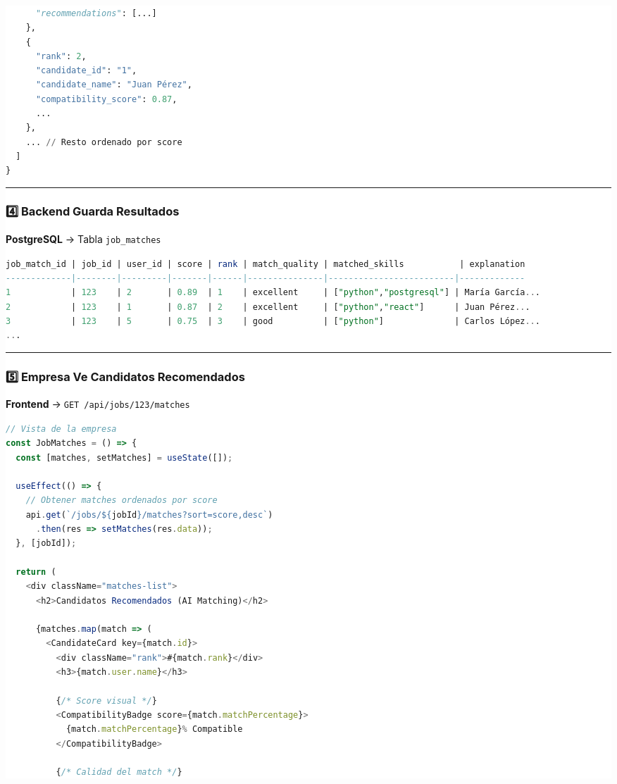 ```python
      "recommendations": [...]
    },
    {
      "rank": 2,
      "candidate_id": "1",
      "candidate_name": "Juan Pérez",
      "compatibility_score": 0.87,
      ...
    },
    ... // Resto ordenado por score
  ]
}
```

---

### 4️⃣ Backend Guarda Resultados

**PostgreSQL** → Tabla `job_matches`
```sql
job_match_id | job_id | user_id | score | rank | match_quality | matched_skills           | explanation
-------------|--------|---------|-------|------|---------------|-------------------------|-------------
1            | 123    | 2       | 0.89  | 1    | excellent     | ["python","postgresql"] | María García...
2            | 123    | 1       | 0.87  | 2    | excellent     | ["python","react"]      | Juan Pérez...
3            | 123    | 5       | 0.75  | 3    | good          | ["python"]              | Carlos López...
...
```

---

### 5️⃣ Empresa Ve Candidatos Recomendados

**Frontend** → `GET /api/jobs/123/matches`
```typescript
// Vista de la empresa
const JobMatches = () => {
  const [matches, setMatches] = useState([]);
  
  useEffect(() => {
    // Obtener matches ordenados por score
    api.get(`/jobs/${jobId}/matches?sort=score,desc`)
      .then(res => setMatches(res.data));
  }, [jobId]);
  
  return (
    <div className="matches-list">
      <h2>Candidatos Recomendados (AI Matching)</h2>
      
      {matches.map(match => (
        <CandidateCard key={match.id}>
          <div className="rank">#{match.rank}</div>
          <h3>{match.user.name}</h3>
          
          {/* Score visual */}
          <CompatibilityBadge score={match.matchPercentage}>
            {match.matchPercentage}% Compatible
          </CompatibilityBadge>
          
          {/* Calidad del match */}
```